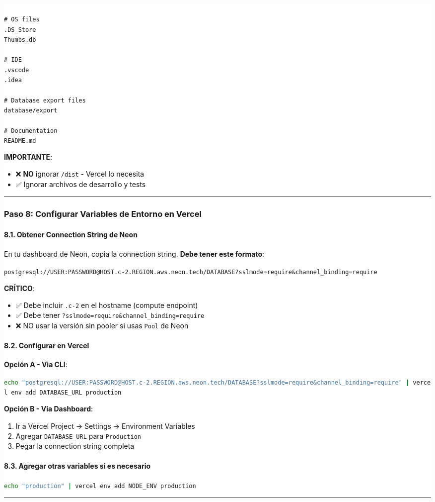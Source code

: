 ```

# OS files
.DS_Store
Thumbs.db

# IDE
.vscode
.idea

# Database export files
database/export

# Documentation
README.md
```

**IMPORTANTE**:
- ❌ **NO** ignorar `/dist` - Vercel lo necesita
- ✅ Ignorar archivos de desarrollo y tests

---

### Paso 8: Configurar Variables de Entorno en Vercel

#### 8.1. Obtener Connection String de Neon

En tu dashboard de Neon, copia la connection string. **Debe tener este formato**:

```
postgresql://USER:PASSWORD@HOST.c-2.REGION.aws.neon.tech/DATABASE?sslmode=require&channel_binding=require
```

**CRÍTICO**:
- ✅ Debe incluir `.c-2` en el hostname (compute endpoint)
- ✅ Debe tener `?sslmode=require&channel_binding=require`
- ❌ NO usar la versión sin pooler si usas `Pool` de Neon

#### 8.2. Configurar en Vercel

**Opción A - Via CLI**:
```bash
echo "postgresql://USER:PASSWORD@HOST.c-2.REGION.aws.neon.tech/DATABASE?sslmode=require&channel_binding=require" | vercel env add DATABASE_URL production
```

**Opción B - Via Dashboard**:
1. Ir a Vercel Project → Settings → Environment Variables
2. Agregar `DATABASE_URL` para `Production`
3. Pegar la connection string completa

#### 8.3. Agregar otras variables si es necesario

```bash
echo "production" | vercel env add NODE_ENV production
```

---